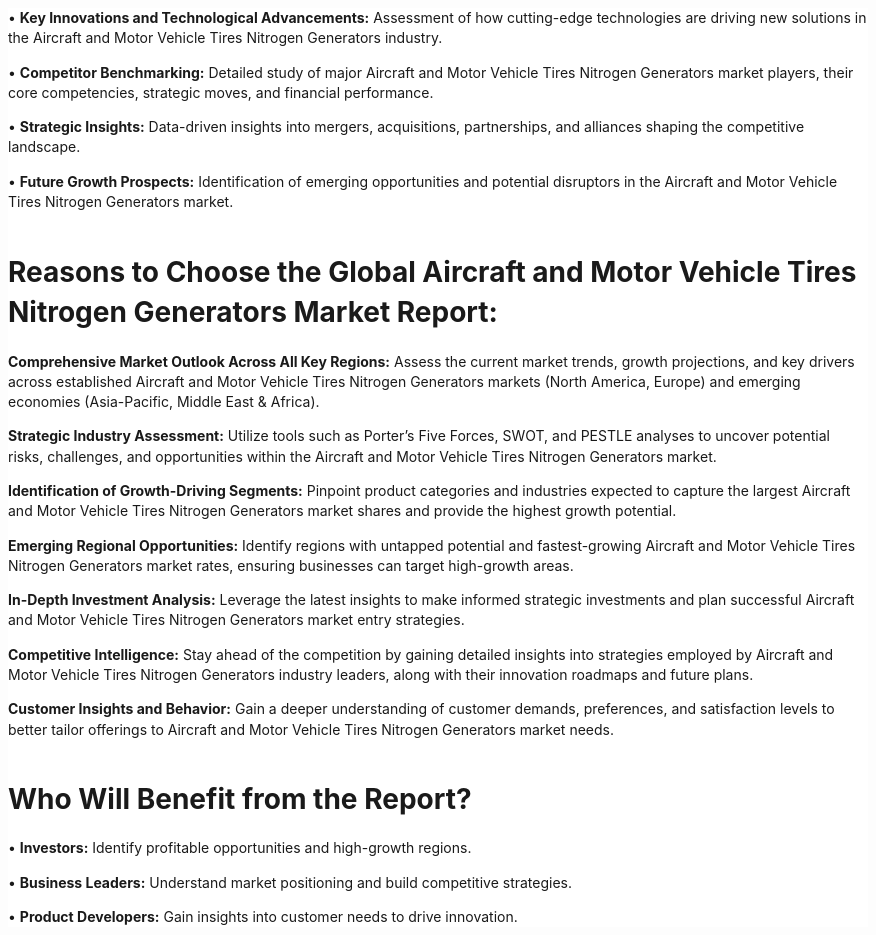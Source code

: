 • <strong>Key Innovations and Technological Advancements:</strong> Assessment of how cutting-edge technologies are driving new solutions in the Aircraft and Motor Vehicle Tires Nitrogen Generators industry.

• <strong>Competitor Benchmarking:</strong> Detailed study of major Aircraft and Motor Vehicle Tires Nitrogen Generators market players, their core competencies, strategic moves, and financial performance.

• <strong>Strategic Insights:</strong> Data-driven insights into mergers, acquisitions, partnerships, and alliances shaping the competitive landscape.

• <strong>Future Growth Prospects:</strong> Identification of emerging opportunities and potential disruptors in the Aircraft and Motor Vehicle Tires Nitrogen Generators market.

# <strong>Reasons to Choose the Global Aircraft and Motor Vehicle Tires Nitrogen Generators Market Report:</strong>

<strong>Comprehensive Market Outlook Across All Key Regions:</strong>
Assess the current market trends, growth projections, and key drivers across established Aircraft and Motor Vehicle Tires Nitrogen Generators markets (North America, Europe) and emerging economies (Asia-Pacific, Middle East & Africa).

<strong>Strategic Industry Assessment:</strong>
Utilize tools such as Porter’s Five Forces, SWOT, and PESTLE analyses to uncover potential risks, challenges, and opportunities within the Aircraft and Motor Vehicle Tires Nitrogen Generators market.

<strong>Identification of Growth-Driving Segments:</strong>
Pinpoint product categories and industries expected to capture the largest Aircraft and Motor Vehicle Tires Nitrogen Generators market shares and provide the highest growth potential.

<strong>Emerging Regional Opportunities:</strong>
Identify regions with untapped potential and fastest-growing Aircraft and Motor Vehicle Tires Nitrogen Generators market rates, ensuring businesses can target high-growth areas.

<strong>In-Depth Investment Analysis:</strong>
Leverage the latest insights to make informed strategic investments and plan successful Aircraft and Motor Vehicle Tires Nitrogen Generators market entry strategies.

<strong>Competitive Intelligence:</strong>
Stay ahead of the competition by gaining detailed insights into strategies employed by Aircraft and Motor Vehicle Tires Nitrogen Generators industry leaders, along with their innovation roadmaps and future plans.

<strong>Customer Insights and Behavior:</strong>
Gain a deeper understanding of customer demands, preferences, and satisfaction levels to better tailor offerings to Aircraft and Motor Vehicle Tires Nitrogen Generators market needs.

# <strong>Who Will Benefit from the Report?</strong>

• <strong>Investors:</strong> Identify profitable opportunities and high-growth regions.

• <strong>Business Leaders:</strong> Understand market positioning and build competitive strategies.

• <strong>Product Developers:</strong> Gain insights into customer needs to drive innovation.
